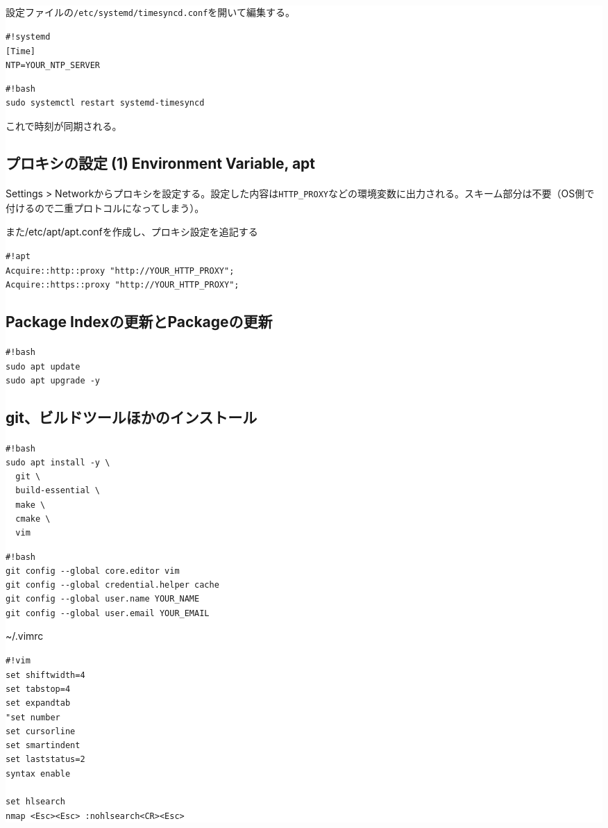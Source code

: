 設定ファイルの`/etc/systemd/timesyncd.conf`を開いて編集する。

```
#!systemd
[Time]
NTP=YOUR_NTP_SERVER
```

```
#!bash
sudo systemctl restart systemd-timesyncd
```

これで時刻が同期される。


## プロキシの設定 (1) Environment Variable, apt
Settings > Networkからプロキシを設定する。設定した内容は`HTTP_PROXY`などの環境変数に出力される。スキーム部分は不要（OS側で付けるので二重プロトコルになってしまう）。

また/etc/apt/apt.confを作成し、プロキシ設定を追記する
```
#!apt
Acquire::http::proxy "http://YOUR_HTTP_PROXY";
Acquire::https::proxy "http://YOUR_HTTP_PROXY";
```

## Package Indexの更新とPackageの更新
```
#!bash
sudo apt update
sudo apt upgrade -y
```

## git、ビルドツールほかのインストール
```
#!bash
sudo apt install -y \
  git \
  build-essential \
  make \
  cmake \
  vim
```

```
#!bash
git config --global core.editor vim
git config --global credential.helper cache
git config --global user.name YOUR_NAME
git config --global user.email YOUR_EMAIL
```

~/.vimrc
```
#!vim
set shiftwidth=4
set tabstop=4
set expandtab
"set number
set cursorline
set smartindent
set laststatus=2
syntax enable

set hlsearch
nmap <Esc><Esc> :nohlsearch<CR><Esc>
```
